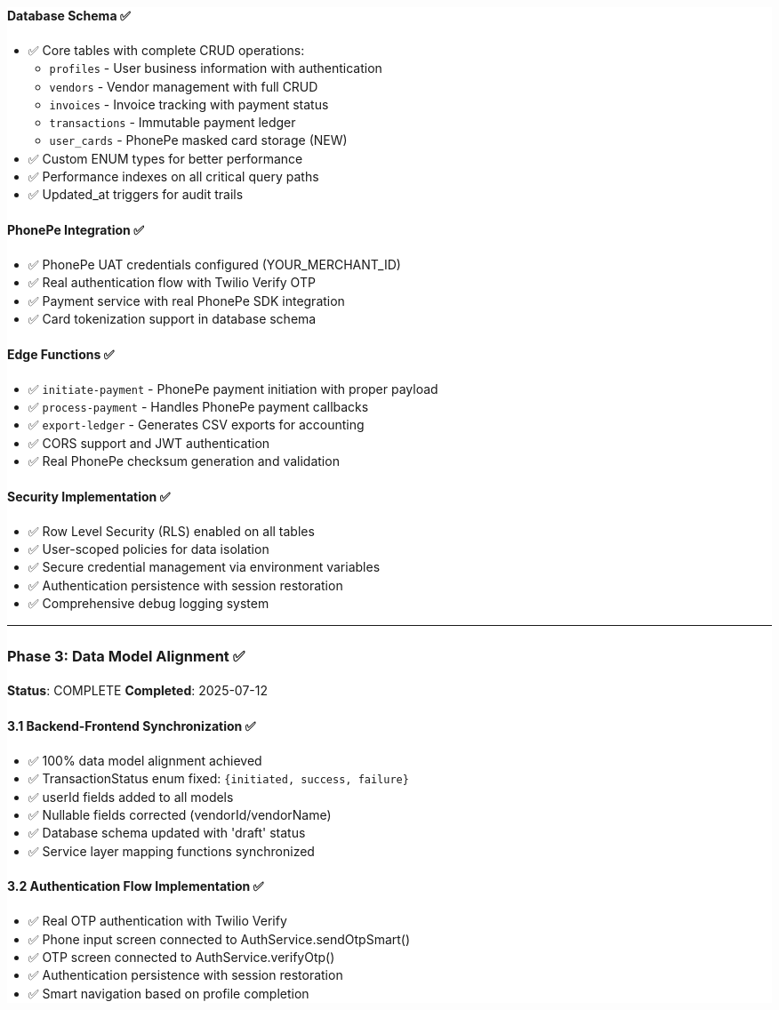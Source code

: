 #### Database Schema ✅
- ✅ Core tables with complete CRUD operations:
  - `profiles` - User business information with authentication
  - `vendors` - Vendor management with full CRUD
  - `invoices` - Invoice tracking with payment status
  - `transactions` - Immutable payment ledger
  - `user_cards` - PhonePe masked card storage (NEW)
- ✅ Custom ENUM types for better performance
- ✅ Performance indexes on all critical query paths
- ✅ Updated_at triggers for audit trails

#### PhonePe Integration ✅
- ✅ PhonePe UAT credentials configured (YOUR_MERCHANT_ID)
- ✅ Real authentication flow with Twilio Verify OTP
- ✅ Payment service with real PhonePe SDK integration
- ✅ Card tokenization support in database schema

#### Edge Functions ✅
- ✅ `initiate-payment` - PhonePe payment initiation with proper payload
- ✅ `process-payment` - Handles PhonePe payment callbacks
- ✅ `export-ledger` - Generates CSV exports for accounting
- ✅ CORS support and JWT authentication
- ✅ Real PhonePe checksum generation and validation

#### Security Implementation ✅
- ✅ Row Level Security (RLS) enabled on all tables
- ✅ User-scoped policies for data isolation
- ✅ Secure credential management via environment variables
- ✅ Authentication persistence with session restoration
- ✅ Comprehensive debug logging system

---

### Phase 3: Data Model Alignment ✅
**Status**: COMPLETE
**Completed**: 2025-07-12

#### **3.1 Backend-Frontend Synchronization** ✅
- ✅ 100% data model alignment achieved
- ✅ TransactionStatus enum fixed: `{initiated, success, failure}`
- ✅ userId fields added to all models
- ✅ Nullable fields corrected (vendorId/vendorName)
- ✅ Database schema updated with 'draft' status
- ✅ Service layer mapping functions synchronized

#### **3.2 Authentication Flow Implementation** ✅
- ✅ Real OTP authentication with Twilio Verify
- ✅ Phone input screen connected to AuthService.sendOtpSmart()
- ✅ OTP screen connected to AuthService.verifyOtp()
- ✅ Authentication persistence with session restoration
- ✅ Smart navigation based on profile completion
